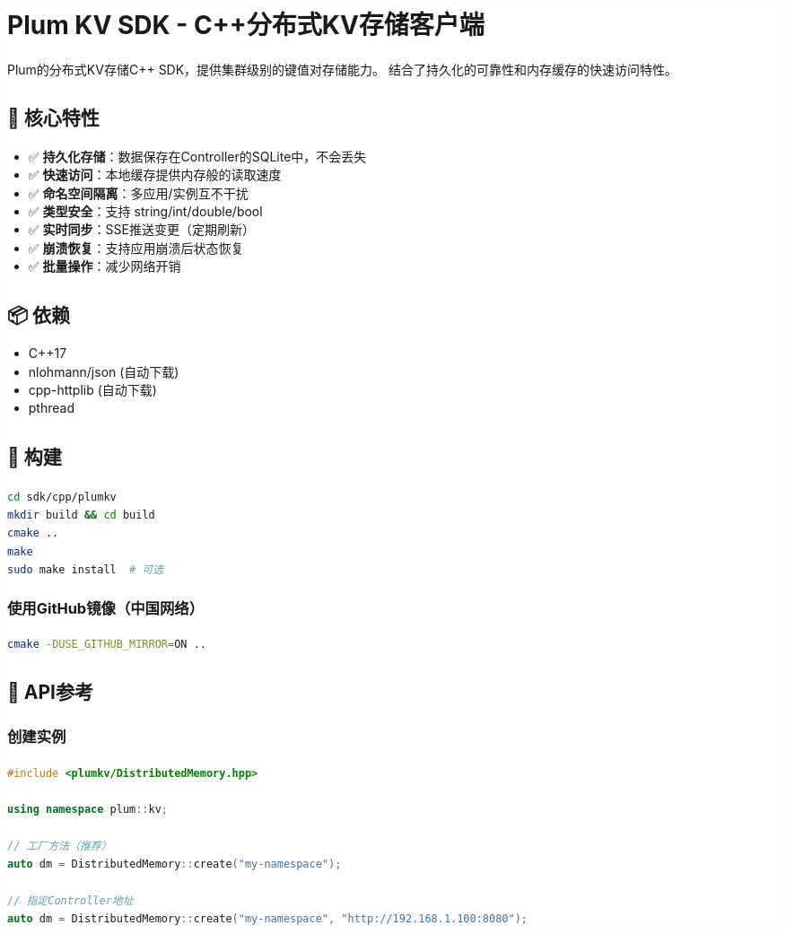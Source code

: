 # Plum KV SDK - C++分布式KV存储客户端

Plum的分布式KV存储C++ SDK，提供集群级别的键值对存储能力。
结合了持久化的可靠性和内存缓存的快速访问特性。

## 🎯 核心特性

- ✅ **持久化存储**：数据保存在Controller的SQLite中，不会丢失
- ✅ **快速访问**：本地缓存提供内存般的读取速度
- ✅ **命名空间隔离**：多应用/实例互不干扰
- ✅ **类型安全**：支持 string/int/double/bool
- ✅ **实时同步**：SSE推送变更（定期刷新）
- ✅ **崩溃恢复**：支持应用崩溃后状态恢复
- ✅ **批量操作**：减少网络开销

## 📦 依赖

- C++17
- nlohmann/json (自动下载)
- cpp-httplib (自动下载)
- pthread

## 🔨 构建

```bash
cd sdk/cpp/plumkv
mkdir build && cd build
cmake ..
make
sudo make install  # 可选
```

### 使用GitHub镜像（中国网络）
```bash
cmake -DUSE_GITHUB_MIRROR=ON ..
```

## 📖 API参考

### 创建实例

```cpp
#include <plumkv/DistributedMemory.hpp>

using namespace plum::kv;

// 工厂方法（推荐）
auto dm = DistributedMemory::create("my-namespace");

// 指定Controller地址
auto dm = DistributedMemory::create("my-namespace", "http://192.168.1.100:8080");
```

